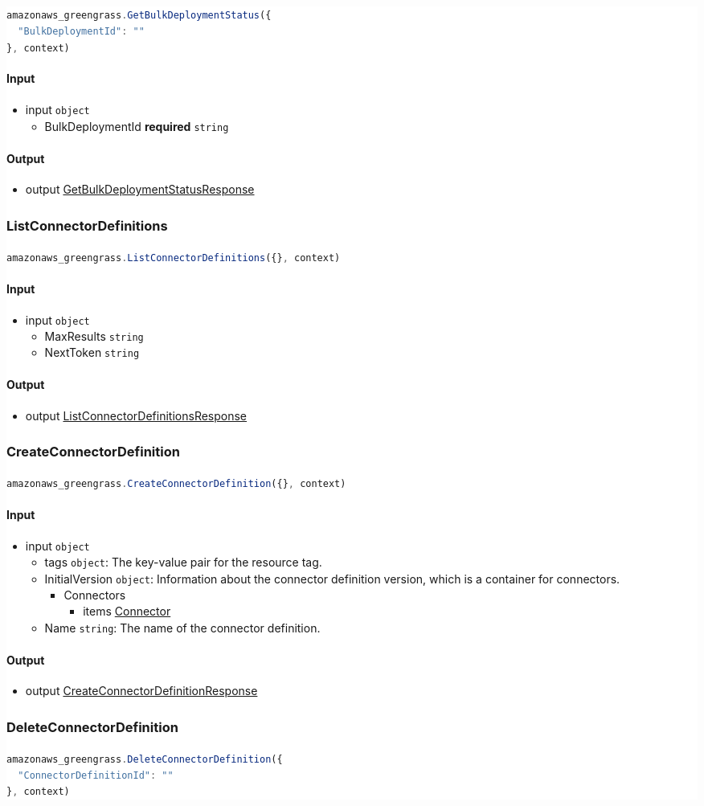 

```js
amazonaws_greengrass.GetBulkDeploymentStatus({
  "BulkDeploymentId": ""
}, context)
```

#### Input
* input `object`
  * BulkDeploymentId **required** `string`

#### Output
* output [GetBulkDeploymentStatusResponse](#getbulkdeploymentstatusresponse)

### ListConnectorDefinitions



```js
amazonaws_greengrass.ListConnectorDefinitions({}, context)
```

#### Input
* input `object`
  * MaxResults `string`
  * NextToken `string`

#### Output
* output [ListConnectorDefinitionsResponse](#listconnectordefinitionsresponse)

### CreateConnectorDefinition



```js
amazonaws_greengrass.CreateConnectorDefinition({}, context)
```

#### Input
* input `object`
  * tags `object`: The key-value pair for the resource tag.
  * InitialVersion `object`: Information about the connector definition version, which is a container for connectors.
    * Connectors
      * items [Connector](#connector)
  * Name `string`: The name of the connector definition.

#### Output
* output [CreateConnectorDefinitionResponse](#createconnectordefinitionresponse)

### DeleteConnectorDefinition



```js
amazonaws_greengrass.DeleteConnectorDefinition({
  "ConnectorDefinitionId": ""
}, context)
```
